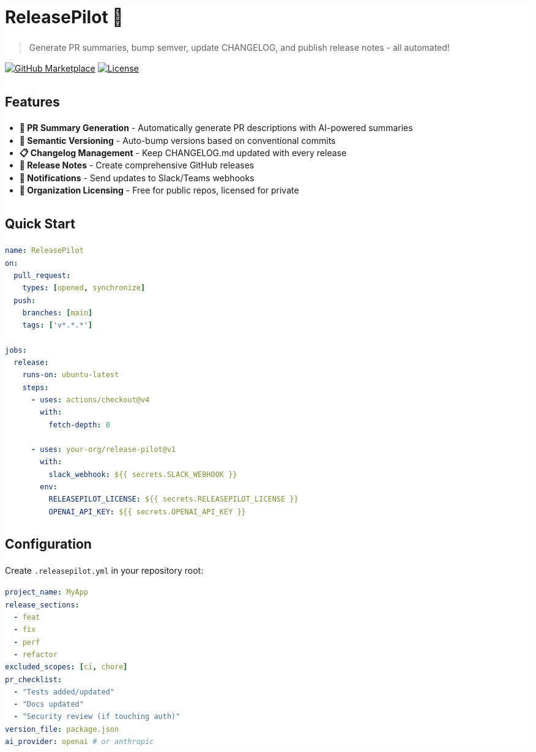 # ReleasePilot 🚀

> Generate PR summaries, bump semver, update CHANGELOG, and publish release notes - all automated!

[![GitHub Marketplace](https://img.shields.io/badge/Marketplace-ReleasePilot-blue?logo=github)](https://github.com/marketplace/actions/releasepilot)
[![License](https://img.shields.io/badge/license-MIT-green)](LICENSE)

## Features

- **📝 PR Summary Generation** - Automatically generate PR descriptions with AI-powered summaries
- **🔢 Semantic Versioning** - Auto-bump versions based on conventional commits
- **📋 Changelog Management** - Keep CHANGELOG.md updated with every release
- **🎯 Release Notes** - Create comprehensive GitHub releases
- **🔔 Notifications** - Send updates to Slack/Teams webhooks
- **🔐 Organization Licensing** - Free for public repos, licensed for private

## Quick Start

```yaml
name: ReleasePilot
on:
  pull_request:
    types: [opened, synchronize]
  push:
    branches: [main]
    tags: ['v*.*.*']

jobs:
  release:
    runs-on: ubuntu-latest
    steps:
      - uses: actions/checkout@v4
        with:
          fetch-depth: 0
      
      - uses: your-org/release-pilot@v1
        with:
          slack_webhook: ${{ secrets.SLACK_WEBHOOK }}
        env:
          RELEASEPILOT_LICENSE: ${{ secrets.RELEASEPILOT_LICENSE }}
          OPENAI_API_KEY: ${{ secrets.OPENAI_API_KEY }}
```

## Configuration

Create `.releasepilot.yml` in your repository root:

```yaml
project_name: MyApp
release_sections:
  - feat
  - fix
  - perf
  - refactor
excluded_scopes: [ci, chore]
pr_checklist:
  - "Tests added/updated"
  - "Docs updated"
  - "Security review (if touching auth)"
version_file: package.json
ai_provider: openai # or anthropic
```
